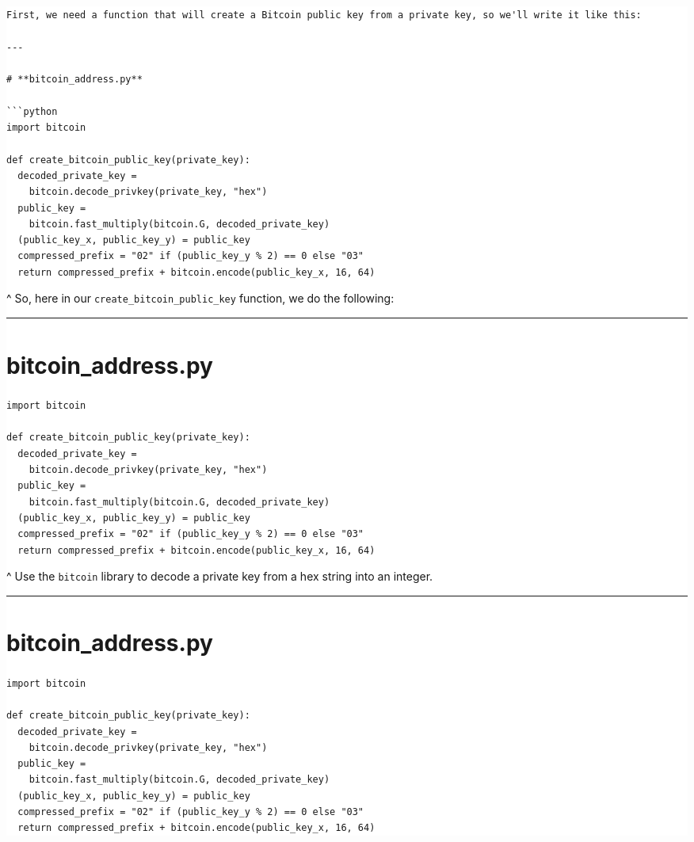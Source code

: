 ```__**
First, we need a function that will create a Bitcoin public key from a private key, so we'll write it like this:

---

# **bitcoin_address.py**

```python
import bitcoin

def create_bitcoin_public_key(private_key):
  decoded_private_key =
    bitcoin.decode_privkey(private_key, "hex")
  public_key =
    bitcoin.fast_multiply(bitcoin.G, decoded_private_key)
  (public_key_x, public_key_y) = public_key
  compressed_prefix = "02" if (public_key_y % 2) == 0 else "03"
  return compressed_prefix + bitcoin.encode(public_key_x, 16, 64)
```

^
So, here in our `create_bitcoin_public_key` function, we do the following:

---

# **bitcoin_address.py**

```python, [.highlight: 1, 4-5]
import bitcoin

def create_bitcoin_public_key(private_key):
  decoded_private_key =
    bitcoin.decode_privkey(private_key, "hex")
  public_key =
    bitcoin.fast_multiply(bitcoin.G, decoded_private_key)
  (public_key_x, public_key_y) = public_key
  compressed_prefix = "02" if (public_key_y % 2) == 0 else "03"
  return compressed_prefix + bitcoin.encode(public_key_x, 16, 64)
```

^
Use the `bitcoin` library to decode a private key from a hex string into an integer.

---

# **bitcoin_address.py**

```python, [.highlight: 1, 6-7]
import bitcoin

def create_bitcoin_public_key(private_key):
  decoded_private_key =
    bitcoin.decode_privkey(private_key, "hex")
  public_key =
    bitcoin.fast_multiply(bitcoin.G, decoded_private_key)
  (public_key_x, public_key_y) = public_key
  compressed_prefix = "02" if (public_key_y % 2) == 0 else "03"
  return compressed_prefix + bitcoin.encode(public_key_x, 16, 64)
```
